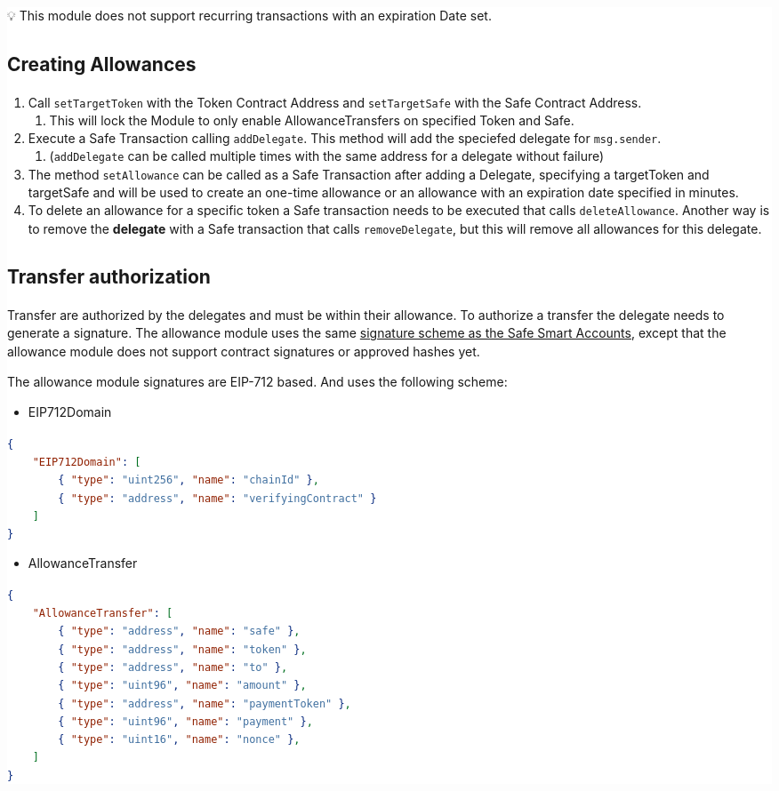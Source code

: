 <aside>
💡 This module does not support recurring transactions with an expiration Date set.

</aside>



## Creating Allowances

1. Call `setTargetToken` with the Token Contract Address and `setTargetSafe` with the Safe Contract Address.
    1. This will lock the Module to only enable AllowanceTransfers on specified Token and Safe.
2. Execute a Safe Transaction calling `addDelegate`. This method will add the speciefed delegate for `msg.sender`.
    1. (`addDelegate` can be called multiple times with the same address for a delegate without failure)
3.  The method `setAllowance` can be called as a Safe Transaction after adding a Delegate, specifying a targetToken and targetSafe and will be used to create an one-time allowance or an allowance with an expiration date specified in minutes.
4. To delete an allowance for a specific token a Safe transaction needs to be executed that calls `deleteAllowance`. Another way is to remove the **delegate** with a Safe transaction that calls `removeDelegate`, but this will remove all allowances for this delegate.

## Transfer authorization

Transfer are authorized by the delegates and must be within their allowance. To authorize a transfer the delegate needs to generate a signature. The allowance module uses the same [signature scheme as the Safe Smart Accounts](https://docs.safe.global/safe-smart-account/signatures), except that the allowance module does not support contract signatures or approved hashes yet. 

The allowance module signatures are EIP-712 based. And uses the following scheme:

- EIP712Domain

```json
{
    "EIP712Domain": [
        { "type": "uint256", "name": "chainId" },
        { "type": "address", "name": "verifyingContract" }
    ]
}
```

- AllowanceTransfer

```json
{
    "AllowanceTransfer": [
        { "type": "address", "name": "safe" },
        { "type": "address", "name": "token" },
        { "type": "address", "name": "to" },
        { "type": "uint96", "name": "amount" },
        { "type": "address", "name": "paymentToken" },
        { "type": "uint96", "name": "payment" },
        { "type": "uint16", "name": "nonce" },
    ]
}
```
